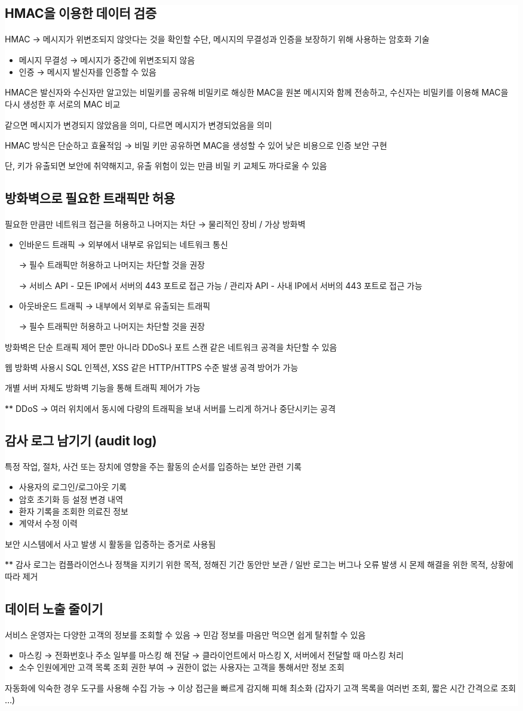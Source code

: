 ## HMAC을 이용한 데이터 검증

HMAC → 메시지가 위변조되지 않앗다는 것을 확인할 수단, 메시지의 무결성과 인증을 보장하기 위해 사용하는 암호화 기술

- 메시지 무결성 → 메시지가 중간에 위변조되지 않음
- 인증 → 메시지 발신자를 인증할 수 있음

HMAC은 발신자와 수신자만 알고있는 비밀키를 공유해 비밀키로 해싱한 MAC을 원본 메시지와 함께 전송하고, 수신자는 비밀키를 이용해 MAC을 다시 생성한 후 서로의 MAC 비교

같으면 메시지가 변경되지 않았음을 의미, 다르면 메시지가 변경되었음을 의미

HMAC 방식은 단순하고 효율적임 → 비밀 키만 공유하면 MAC을 생성할 수 있어 낮은 비용으로 인증 보안 구현

단, 키가 유출되면 보안에 취약해지고, 유출 위험이 있는 만큼 비밀 키 교체도 까다로울 수 있음

## 방화벽으로 필요한 트래픽만 허용

필요한 만큼만 네트워크 접근을 허용하고 나머지는 차단 → 물리적인 장비 / 가상 방화벽

- 인바운드 트래픽 → 외부에서 내부로 유입되는 네트워크 통신
    
    → 필수 트래픽만 허용하고 나머지는 차단할 것을 권장
    
    → 서비스 API - 모든 IP에서 서버의 443 포트로 접근 가능 / 관리자 API - 사내 IP에서 서버의 443 포트로 접근 가능
    
- 아웃바운드 트래픽 → 내부에서 외부로 유출되는 트래픽
    
    → 필수 트래픽만 허용하고 나머지는 차단할 것을 권장
    

방화벽은 단순 트래픽 제어 뿐만 아니라 DDoS나 포트 스캔 같은 네트워크 공격을 차단할 수 있음

웹 방화벽 사용시 SQL 인젝션, XSS 같은 HTTP/HTTPS 수준 발생 공격 방어가 가능

개별 서버 자체도 방화벽 기능을 통해 트래픽 제어가 가능

** DDoS → 여러 위치에서 동시에 다량의 트래픽을 보내 서버를 느리게 하거나 중단시키는 공격

## 감사 로그 남기기 (audit log)

특정 작업, 절차, 사건 또는 장치에 영향을 주는 활동의 순서를 입증하는 보안 관련 기록

- 사용자의 로그인/로그아웃 기록
- 암호 초기화 등 설정 변경 내역
- 환자 기록을 조회한 의료진 정보
- 계약서 수정 이력

보안 시스템에서 사고 발생 시 활동을 입증하는 증거로 사용됨

** 감사 로그는 컴플라이언스나 정책을 지키기 위한 목적, 정해진 기간 동안만 보관 / 일반 로그는 버그나 오류 발생 시 몬제 해결을 위한 목적, 상황에 따라 제거

## 데이터 노출 줄이기

서비스 운영자는 다양한 고객의 정보를 조회할 수 있음 → 민감 정보를 마음만 먹으면 쉽게 탈취할 수 있음

- 마스킹 → 전화번호나 주소 일부를 마스킹 해 전달 → 클라이언트에서 마스킹 X, 서버에서 전달할 때 마스킹 처리
- 소수 인원에게만 고객 목록 조회 권한 부여 → 권한이 없는 사용자는 고객을 통해서만 정보 조회

자동화에 익숙한 경우 도구를 사용해 수집 가능 → 이상 접근을 빠르게 감지해 피해 최소화 (갑자기 고객 목록을 여러번 조회, 짧은 시간 간격으로 조회 …)
